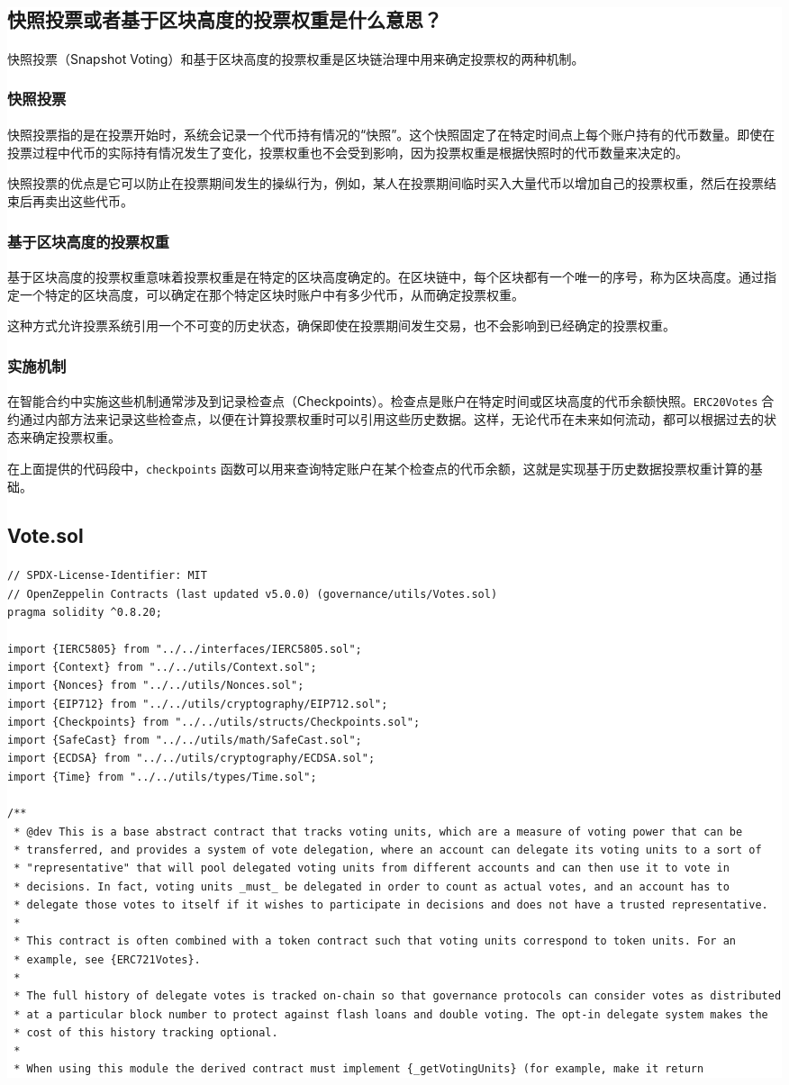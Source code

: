 ## 快照投票或者基于区块高度的投票权重是什么意思？

快照投票（Snapshot Voting）和基于区块高度的投票权重是区块链治理中用来确定投票权的两种机制。

### 快照投票

快照投票指的是在投票开始时，系统会记录一个代币持有情况的“快照”。这个快照固定了在特定时间点上每个账户持有的代币数量。即使在投票过程中代币的实际持有情况发生了变化，投票权重也不会受到影响，因为投票权重是根据快照时的代币数量来决定的。

快照投票的优点是它可以防止在投票期间发生的操纵行为，例如，某人在投票期间临时买入大量代币以增加自己的投票权重，然后在投票结束后再卖出这些代币。

### 基于区块高度的投票权重

基于区块高度的投票权重意味着投票权重是在特定的区块高度确定的。在区块链中，每个区块都有一个唯一的序号，称为区块高度。通过指定一个特定的区块高度，可以确定在那个特定区块时账户中有多少代币，从而确定投票权重。

这种方式允许投票系统引用一个不可变的历史状态，确保即使在投票期间发生交易，也不会影响到已经确定的投票权重。

### 实施机制

在智能合约中实施这些机制通常涉及到记录检查点（Checkpoints）。检查点是账户在特定时间或区块高度的代币余额快照。`ERC20Votes` 合约通过内部方法来记录这些检查点，以便在计算投票权重时可以引用这些历史数据。这样，无论代币在未来如何流动，都可以根据过去的状态来确定投票权重。

在上面提供的代码段中，`checkpoints` 函数可以用来查询特定账户在某个检查点的代币余额，这就是实现基于历史数据投票权重计算的基础。

## Vote.sol

```solidity title="contracts/governance/utils/Votes.sol"
// SPDX-License-Identifier: MIT
// OpenZeppelin Contracts (last updated v5.0.0) (governance/utils/Votes.sol)
pragma solidity ^0.8.20;

import {IERC5805} from "../../interfaces/IERC5805.sol";
import {Context} from "../../utils/Context.sol";
import {Nonces} from "../../utils/Nonces.sol";
import {EIP712} from "../../utils/cryptography/EIP712.sol";
import {Checkpoints} from "../../utils/structs/Checkpoints.sol";
import {SafeCast} from "../../utils/math/SafeCast.sol";
import {ECDSA} from "../../utils/cryptography/ECDSA.sol";
import {Time} from "../../utils/types/Time.sol";

/**
 * @dev This is a base abstract contract that tracks voting units, which are a measure of voting power that can be
 * transferred, and provides a system of vote delegation, where an account can delegate its voting units to a sort of
 * "representative" that will pool delegated voting units from different accounts and can then use it to vote in
 * decisions. In fact, voting units _must_ be delegated in order to count as actual votes, and an account has to
 * delegate those votes to itself if it wishes to participate in decisions and does not have a trusted representative.
 *
 * This contract is often combined with a token contract such that voting units correspond to token units. For an
 * example, see {ERC721Votes}.
 *
 * The full history of delegate votes is tracked on-chain so that governance protocols can consider votes as distributed
 * at a particular block number to protect against flash loans and double voting. The opt-in delegate system makes the
 * cost of this history tracking optional.
 *
 * When using this module the derived contract must implement {_getVotingUnits} (for example, make it return
```
